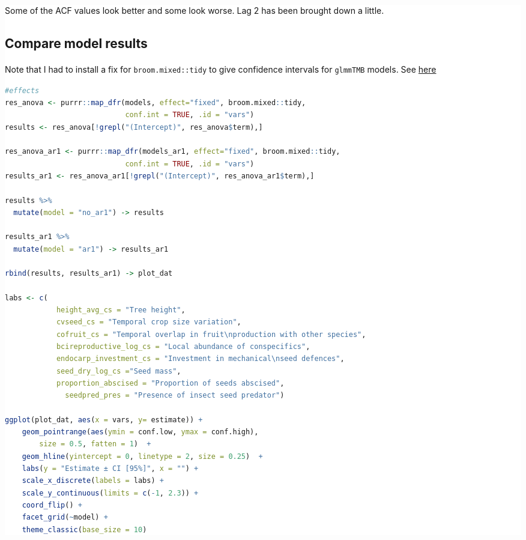 Some of the ACF values look better and some look worse. Lag 2 has been
brought down a little.

## Compare model results

Note that I had to install a fix for `broom.mixed::tidy` to give
confidence intervals for `glmmTMB` models. See
[here](https://github.com/glmmTMB/glmmTMB/issues/401)

``` r
#effects
res_anova <- purrr::map_dfr(models, effect="fixed", broom.mixed::tidy,
                            conf.int = TRUE, .id = "vars")
results <- res_anova[!grepl("(Intercept)", res_anova$term),]

res_anova_ar1 <- purrr::map_dfr(models_ar1, effect="fixed", broom.mixed::tidy,
                            conf.int = TRUE, .id = "vars")
results_ar1 <- res_anova_ar1[!grepl("(Intercept)", res_anova_ar1$term),]

results %>%
  mutate(model = "no_ar1") -> results

results_ar1 %>%
  mutate(model = "ar1") -> results_ar1

rbind(results, results_ar1) -> plot_dat

labs <- c(
            height_avg_cs = "Tree height",
            cvseed_cs = "Temporal crop size variation",
            cofruit_cs = "Temporal overlap in fruit\nproduction with other species",
            bcireproductive_log_cs = "Local abundance of conspecifics",
            endocarp_investment_cs = "Investment in mechanical\nseed defences",
            seed_dry_log_cs ="Seed mass",
            proportion_abscised = "Proportion of seeds abscised",
              seedpred_pres = "Presence of insect seed predator")

ggplot(plot_dat, aes(x = vars, y= estimate)) +
    geom_pointrange(aes(ymin = conf.low, ymax = conf.high),
        size = 0.5, fatten = 1)  +
    geom_hline(yintercept = 0, linetype = 2, size = 0.25)  +
    labs(y = "Estimate ± CI [95%]", x = "") +
    scale_x_discrete(labels = labs) +
    scale_y_continuous(limits = c(-1, 2.3)) +
    coord_flip() +
    facet_grid(~model) +
    theme_classic(base_size = 10)
```
